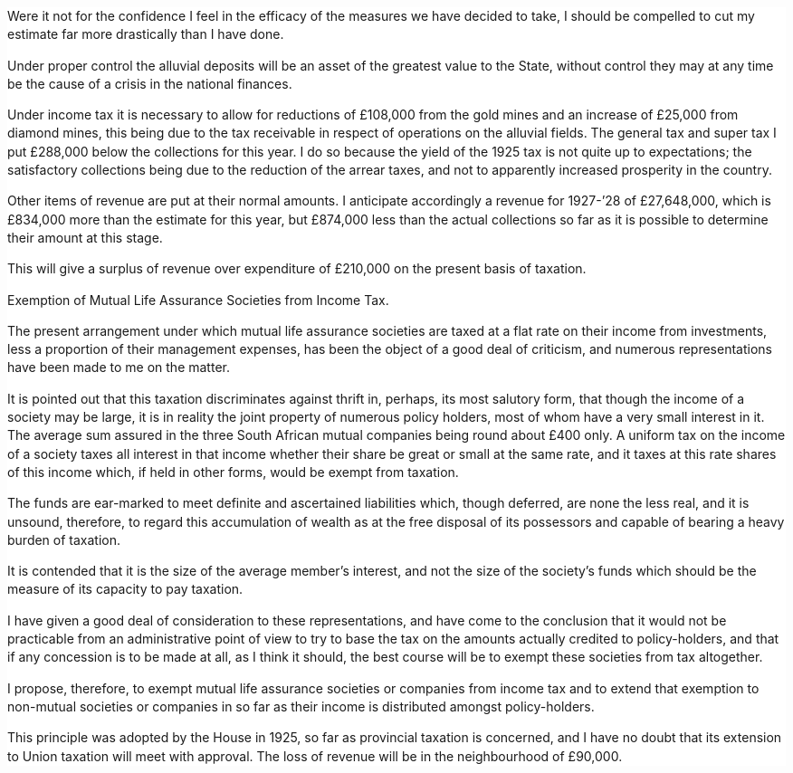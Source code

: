 <p><span class="col_1997-1998" refersTo="page_1069"/>Were it not for the confidence I feel in the efficacy of the measures we have decided to take, I should be compelled to cut my estimate far more drastically than I have done.</p>

<p>Under proper control the alluvial deposits will be an asset of the greatest value to the State, without control they may at any time be the cause of a crisis in the national finances.</p>

<p>Under income tax it is necessary to allow for reductions of £108,000 from the gold mines and an increase of £25,000 from diamond mines, this being due to the tax receivable in respect of operations on the alluvial fields. The general tax and super tax I put £288,000 below the collections for this year. I do so because the yield of the 1925 tax is not quite up to expectations; the satisfactory collections being due to the reduction of the arrear taxes, and not to apparently increased prosperity in the country.</p>

<p>Other items of revenue are put at their normal amounts. I anticipate accordingly a revenue for 1927-&#x2019;28 of £27,648,000, which is £834,000 more than the estimate for this year, but £874,000 less than the actual collections so far as it is possible to determine their amount at this stage.</p>

<p>This will give a surplus of revenue over expenditure of £210,000 on the present basis of taxation.</p>

</debateSection>

<debateSection name="#exemption_of_mutual_life_assurance_societies_from_income_tax">

<heading>Exemption of Mutual Life Assurance Societies from Income Tax.</heading>

<p>The present arrangement under which mutual life assurance societies are taxed at a flat rate on their income from investments, less a proportion of their management expenses, has been the object of a good deal of criticism, and numerous representations have been made to me on the matter.</p>

<p>It is pointed out that this taxation discriminates against thrift in, perhaps, its most salutory form, that though the income of a society may be large, it is in reality the joint property of numerous policy holders, most of whom have a very small interest in it. The average sum assured in the three South African mutual companies being round about £400 only. A uniform tax on the income of a society taxes all interest in that income whether their share be great or small at the same rate, and it taxes at this rate shares of this income which, if held in other forms, would be exempt from taxation.</p>

<p>The funds are ear-marked to meet definite and ascertained liabilities which, though deferred, are none the less real, and it is unsound, therefore, to regard this accumulation of wealth as at the free disposal of its possessors and capable of bearing a heavy burden of taxation.</p>

<p>It is contended that it is the size of the average member&#x2019;s interest, and not the size of the society&#x2019;s funds which should be the measure of its capacity to pay taxation.</p>

<p>I have given a good deal of consideration to these representations, and have come to the conclusion that it would not be practicable from an administrative point of view to try to base the tax on the amounts actually credited to policy-holders, and that if any concession is to be made at all, as I think it should, the best course will be to exempt these societies from tax altogether.</p>

<p>I propose, therefore, to exempt mutual life assurance societies or companies from income tax and to extend that exemption to non-mutual societies or companies in so far as their income is distributed amongst policy-holders.</p>

<p>This principle was adopted by the House in 1925, so far as provincial taxation is concerned, and I have no doubt that its extension to Union taxation will meet with approval. The loss of revenue will be in the neighbourhood of £90,000.</p>
